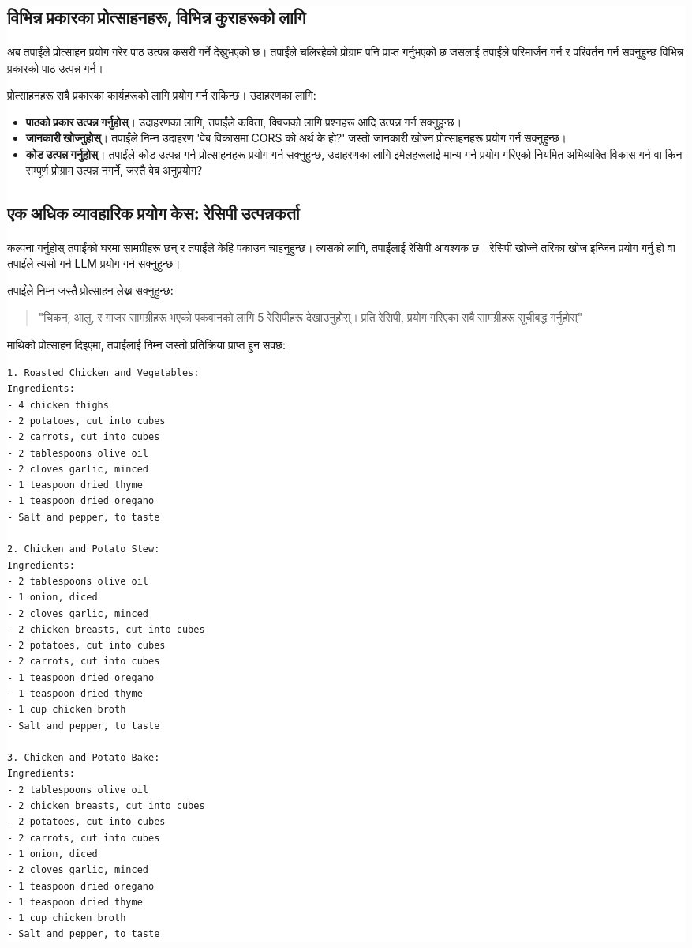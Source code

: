 ## विभिन्न प्रकारका प्रोत्साहनहरू, विभिन्न कुराहरूको लागि

अब तपाईंले प्रोत्साहन प्रयोग गरेर पाठ उत्पन्न कसरी गर्ने देख्नुभएको छ। तपाईंले चलिरहेको प्रोग्राम पनि प्राप्त गर्नुभएको छ जसलाई तपाईंले परिमार्जन गर्न र परिवर्तन गर्न सक्नुहुन्छ विभिन्न प्रकारको पाठ उत्पन्न गर्न।

प्रोत्साहनहरू सबै प्रकारका कार्यहरूको लागि प्रयोग गर्न सकिन्छ। उदाहरणका लागि:

- **पाठको प्रकार उत्पन्न गर्नुहोस्**। उदाहरणका लागि, तपाईंले कविता, क्विजको लागि प्रश्नहरू आदि उत्पन्न गर्न सक्नुहुन्छ।
- **जानकारी खोज्नुहोस्**। तपाईंले निम्न उदाहरण 'वेब विकासमा CORS को अर्थ के हो?' जस्तो जानकारी खोज्न प्रोत्साहनहरू प्रयोग गर्न सक्नुहुन्छ।
- **कोड उत्पन्न गर्नुहोस्**। तपाईंले कोड उत्पन्न गर्न प्रोत्साहनहरू प्रयोग गर्न सक्नुहुन्छ, उदाहरणका लागि इमेलहरूलाई मान्य गर्न प्रयोग गरिएको नियमित अभिव्यक्ति विकास गर्न वा किन सम्पूर्ण प्रोग्राम उत्पन्न नगर्ने, जस्तै वेब अनुप्रयोग?

## एक अधिक व्यावहारिक प्रयोग केस: रेसिपी उत्पन्नकर्ता

कल्पना गर्नुहोस् तपाईंको घरमा सामग्रीहरू छन् र तपाईंले केहि पकाउन चाहनुहुन्छ। त्यसको लागि, तपाईंलाई रेसिपी आवश्यक छ। रेसिपी खोज्ने तरिका खोज इन्जिन प्रयोग गर्नु हो वा तपाईंले त्यसो गर्न LLM प्रयोग गर्न सक्नुहुन्छ।

तपाईंले निम्न जस्तै प्रोत्साहन लेख्न सक्नुहुन्छ:

> "चिकन, आलु, र गाजर सामग्रीहरू भएको पकवानको लागि 5 रेसिपीहरू देखाउनुहोस्। प्रति रेसिपी, प्रयोग गरिएका सबै सामग्रीहरू सूचीबद्ध गर्नुहोस्"

माथिको प्रोत्साहन दिइएमा, तपाईंलाई निम्न जस्तो प्रतिक्रिया प्राप्त हुन सक्छ:

```output
1. Roasted Chicken and Vegetables:
Ingredients:
- 4 chicken thighs
- 2 potatoes, cut into cubes
- 2 carrots, cut into cubes
- 2 tablespoons olive oil
- 2 cloves garlic, minced
- 1 teaspoon dried thyme
- 1 teaspoon dried oregano
- Salt and pepper, to taste

2. Chicken and Potato Stew:
Ingredients:
- 2 tablespoons olive oil
- 1 onion, diced
- 2 cloves garlic, minced
- 2 chicken breasts, cut into cubes
- 2 potatoes, cut into cubes
- 2 carrots, cut into cubes
- 1 teaspoon dried oregano
- 1 teaspoon dried thyme
- 1 cup chicken broth
- Salt and pepper, to taste

3. Chicken and Potato Bake:
Ingredients:
- 2 tablespoons olive oil
- 2 chicken breasts, cut into cubes
- 2 potatoes, cut into cubes
- 2 carrots, cut into cubes
- 1 onion, diced
- 2 cloves garlic, minced
- 1 teaspoon dried oregano
- 1 teaspoon dried thyme
- 1 cup chicken broth
- Salt and pepper, to taste
```